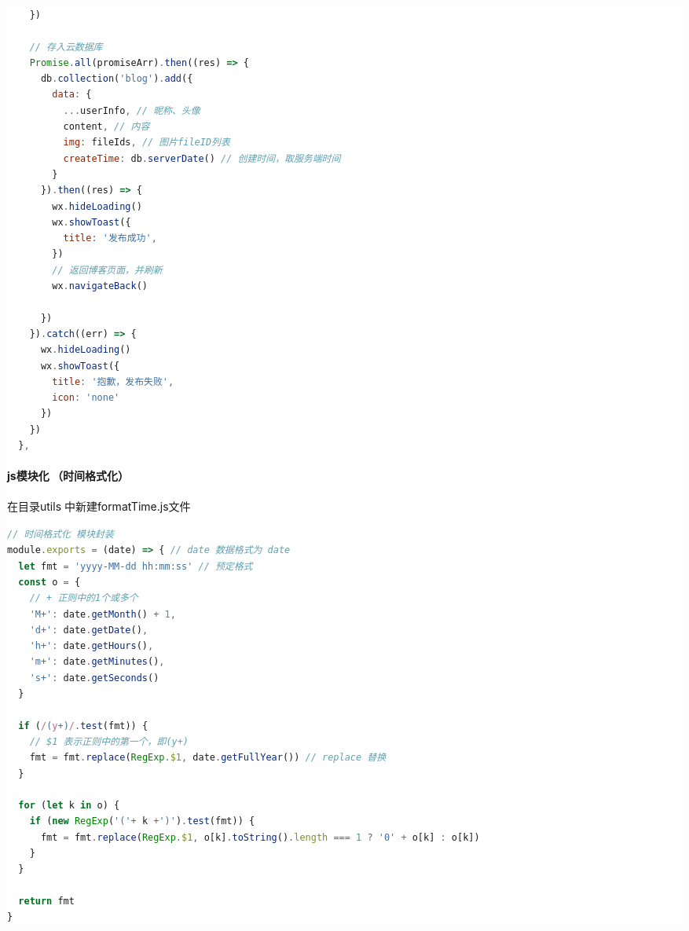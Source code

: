 ```js
    })

    // 存入云数据库
    Promise.all(promiseArr).then((res) => {
      db.collection('blog').add({
        data: {
          ...userInfo, // 昵称、头像
          content, // 内容
          img: fileIds, // 图片fileID列表
          createTime: db.serverDate() // 创建时间，取服务端时间
        }
      }).then((res) => {
        wx.hideLoading()
        wx.showToast({
          title: '发布成功',
        })
        // 返回博客页面，并刷新
        wx.navigateBack()

      })
    }).catch((err) => {
      wx.hideLoading()
      wx.showToast({
        title: '抱歉，发布失败',
        icon: 'none'
      })
    })
  },
```



#### js模块化 （时间格式化）



在目录utils 中新建formatTime.js文件

```js
// 时间格式化 模块封装
module.exports = (date) => { // date 数据格式为 date
  let fmt = 'yyyy-MM-dd hh:mm:ss' // 预定格式
  const o = {
    // + 正则中的1个或多个
    'M+': date.getMonth() + 1,
    'd+': date.getDate(),
    'h+': date.getHours(),
    'm+': date.getMinutes(),
    's+': date.getSeconds()
  }

  if (/(y+)/.test(fmt)) {
    // $1 表示正则中的第一个，即(y+)
    fmt = fmt.replace(RegExp.$1, date.getFullYear()) // replace 替换
  }

  for (let k in o) {
    if (new RegExp('('+ k +')').test(fmt)) {
      fmt = fmt.replace(RegExp.$1, o[k].toString().length === 1 ? '0' + o[k] : o[k])
    }
  }

  return fmt
}
```
